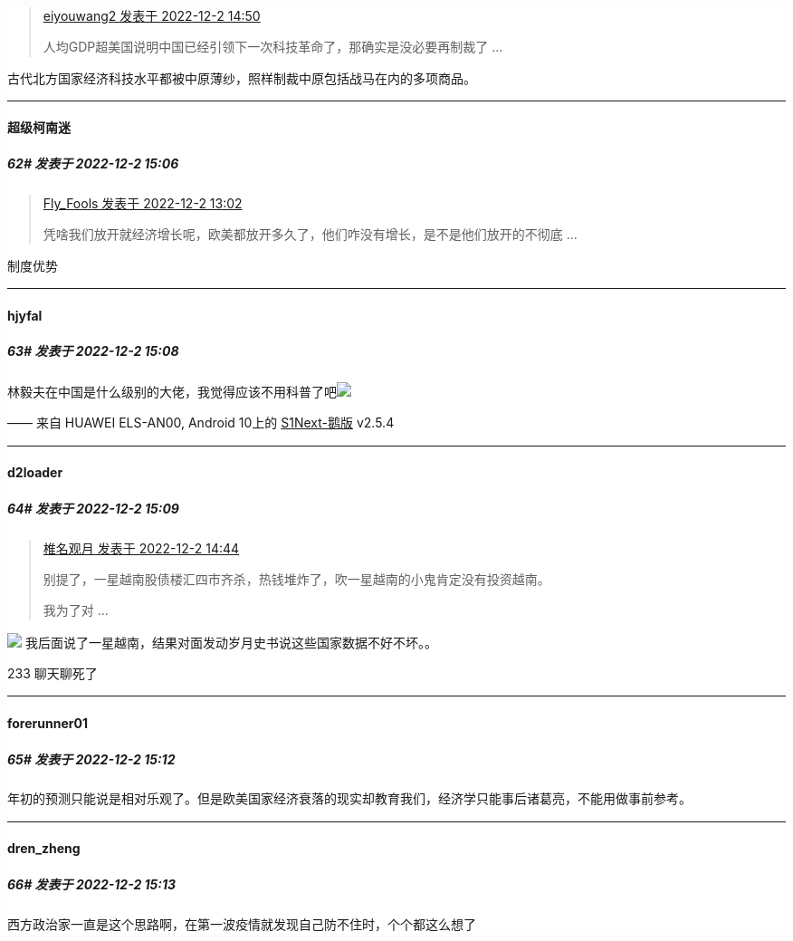 <blockquote><a href="httphttps://bbs.saraba1st.com/2b/forum.php?mod=redirect&amp;goto=findpost&amp;pid=58723797&amp;ptid=2107928" target="_blank">eiyouwang2 发表于 2022-12-2 14:50</a>

人均GDP超美国说明中国已经引领下一次科技革命了，那确实是没必要再制裁了 ...</blockquote>
古代北方国家经济科技水平都被中原薄纱，照样制裁中原包括战马在内的多项商品。

*****

####  超级柯南迷  
##### 62#       发表于 2022-12-2 15:06

<blockquote><a href="httphttps://bbs.saraba1st.com/2b/forum.php?mod=redirect&amp;goto=findpost&amp;pid=58721886&amp;ptid=2107928" target="_blank">Fly_Fools 发表于 2022-12-2 13:02</a>

凭啥我们放开就经济增长呢，欧美都放开多久了，他们咋没有增长，是不是他们放开的不彻底 ...</blockquote>
制度优势

*****

####  hjyfal  
##### 63#       发表于 2022-12-2 15:08

林毅夫在中国是什么级别的大佬，我觉得应该不用科普了吧<img src="https://static.saraba1st.com/image/smiley/face2017/067.png" referrerpolicy="no-referrer">

—— 来自 HUAWEI ELS-AN00, Android 10上的 [S1Next-鹅版](https://github.com/ykrank/S1-Next/releases) v2.5.4

*****

####  d2loader  
##### 64#       发表于 2022-12-2 15:09

<blockquote><a href="httphttps://bbs.saraba1st.com/2b/forum.php?mod=redirect&amp;goto=findpost&amp;pid=58723676&amp;ptid=2107928" target="_blank">椎名观月 发表于 2022-12-2 14:44</a>

别提了，一星越南股债楼汇四市齐杀，热钱堆炸了，吹一星越南的小鬼肯定没有投资越南。

我为了对 ...</blockquote>
<img src="https://static.saraba1st.com/image/smiley/face2017/010.png" referrerpolicy="no-referrer"> 我后面说了一星越南，结果对面发动岁月史书说这些国家数据不好不坏。。

233 聊天聊死了

*****

####  forerunner01  
##### 65#       发表于 2022-12-2 15:12

年初的预测只能说是相对乐观了。但是欧美国家经济衰落的现实却教育我们，经济学只能事后诸葛亮，不能用做事前参考。

*****

####  dren_zheng  
##### 66#       发表于 2022-12-2 15:13

西方政治家一直是这个思路啊，在第一波疫情就发现自己防不住时，个个都这么想了
